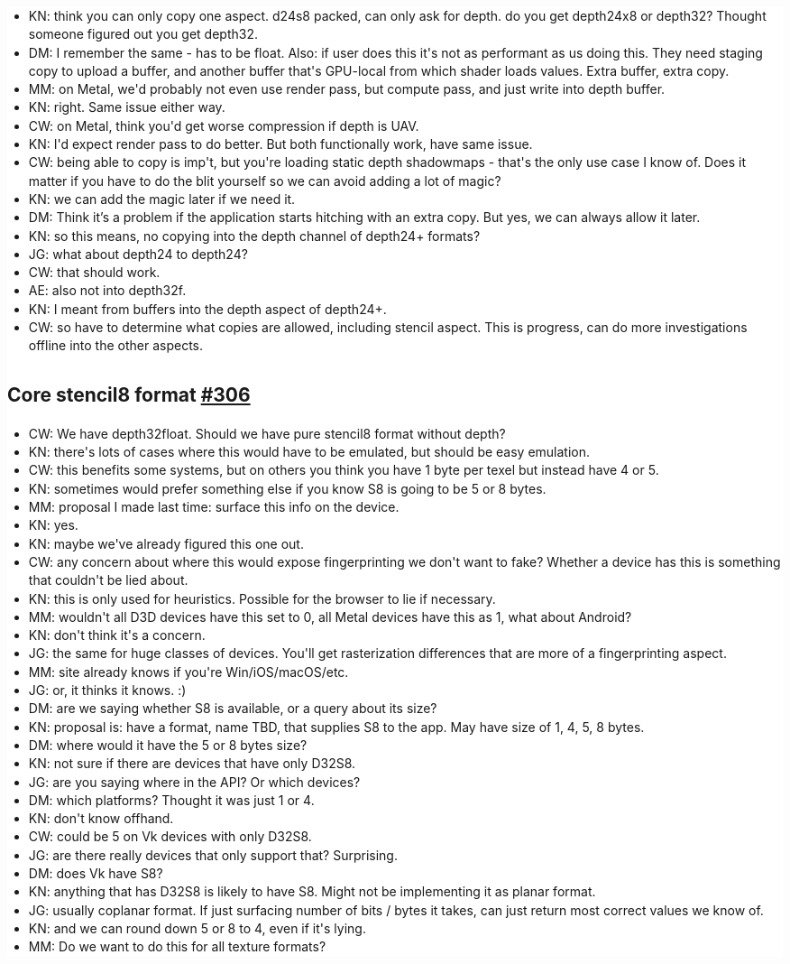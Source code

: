 *   KN: think you can only copy one aspect. d24s8 packed, can only ask for depth. do you get depth24x8 or depth32? Thought someone figured out you get depth32.
*   DM: I remember the same - has to be float. Also: if user does this it's not as performant as us doing this. They need staging copy to upload a buffer, and another buffer that's GPU-local from which shader loads values. Extra buffer, extra copy.
*   MM: on Metal, we'd probably not even use render pass, but compute pass, and just write into depth buffer.
*   KN: right. Same issue either way.
*   CW: on Metal, think you'd get worse compression if depth is UAV.
*   KN: I'd expect render pass to do better. But both functionally work, have same issue.
*   CW: being able to copy is imp't, but you're loading static depth shadowmaps - that's the only use case I know of. Does it matter if you have to do the blit yourself so we can avoid adding a lot of magic?
*   KN: we can add the magic later if we need it.
*   DM: Think it’s a problem if the application starts hitching with an extra copy. But yes, we can always allow it later.
*   KN: so this means, no copying into the depth channel of depth24+ formats?
*   JG: what about depth24 to depth24?
*   CW: that should work.
*   AE: also not into depth32f.
*   KN: I meant from buffers into the depth aspect of depth24+.
*   CW: so have to determine what copies are allowed, including stencil aspect. This is progress, can do more investigations offline into the other aspects.


## Core stencil8 format [#306](https://github.com/gpuweb/gpuweb/issues/306)



*   CW: We have depth32float. Should we have pure stencil8 format without depth?
*   KN: there's lots of cases where this would have to be emulated, but should be easy emulation.
*   CW: this benefits some systems, but on others you think you have 1 byte per texel but instead have 4 or 5.
*   KN: sometimes would prefer something else if you know S8 is going to be 5 or 8 bytes.
*   MM: proposal I made last time: surface this info on the device.
*   KN: yes.
*   KN: maybe we've already figured this one out.
*   CW: any concern about where this would expose fingerprinting we don't want to fake? Whether a device has this is something that couldn't be lied about.
*   KN: this is only used for heuristics. Possible for the browser to lie if necessary.
*   MM: wouldn't all D3D devices have this set to 0, all Metal devices have this as 1, what about Android?
*   KN: don't think it's a concern.
*   JG: the same for huge classes of devices. You'll get rasterization differences that are more of a fingerprinting aspect.
*   MM: site already knows if you're Win/iOS/macOS/etc.
*   JG: or, it thinks it knows. :)
*   DM: are we saying whether S8 is available, or a query about its size?
*   KN: proposal is: have a format, name TBD, that supplies S8 to the app. May have size of 1, 4, 5, 8 bytes.
*   DM: where would it have the 5 or 8 bytes size?
*   KN: not sure if there are devices that have only D32S8.
*   JG: are you saying where in the API? Or which devices?
*   DM: which platforms? Thought it was just 1 or 4.
*   KN: don't know offhand.
*   CW: could be 5 on Vk devices with only D32S8.
*   JG: are there really devices that only support that? Surprising.
*   DM: does Vk have S8?
*   KN: anything that has D32S8 is likely to have S8. Might not be implementing it as planar format.
*   JG: usually coplanar format. If just surfacing number of bits / bytes it takes, can just return most correct values we know of.
*   KN: and we can round down 5 or 8 to 4, even if it's lying.
*   MM: Do we want to do this for all texture formats?